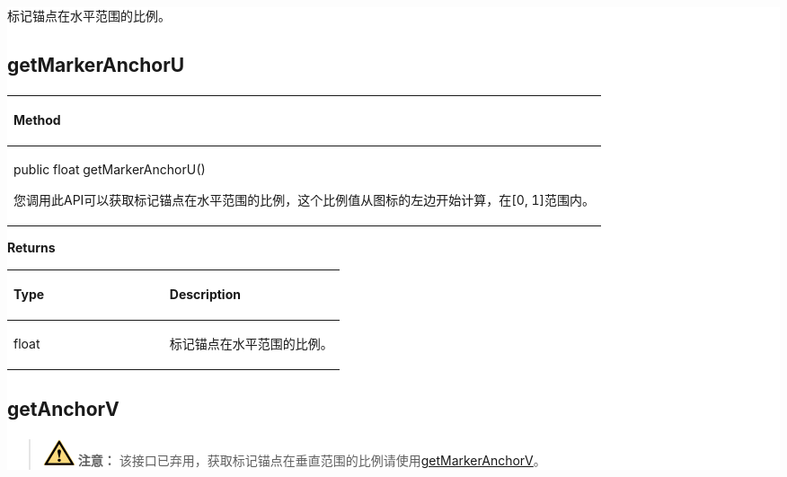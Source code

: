 <td class="cellrowborder" valign="top" width="53%" headers="mcps1.1.3.1.2 "><p id="p16235mcpsimp"><a name="p16235mcpsimp"></a><a name="p16235mcpsimp"></a>标记锚点在水平范围的比例。</p>
</td>
</tr>
</tbody>
</table>

## getMarkerAnchorU<a name="section1930718125268"></a>

<a name="table430716123260"></a>
<table><thead align="left"><tr id="row030791219265"><th class="cellrowborder" valign="top" width="100%" id="mcps1.1.2.1.1"><p id="p203071212142612"><a name="p203071212142612"></a><a name="p203071212142612"></a>Method</p>
</th>
</tr>
</thead>
<tbody><tr id="row1230711125263"><td class="cellrowborder" valign="top" width="100%" headers="mcps1.1.2.1.1 "><p id="p33075124268"><a name="p33075124268"></a><a name="p33075124268"></a>public float getMarkerAnchorU()</p>
<p id="p183071112102614"><a name="p183071112102614"></a><a name="p183071112102614"></a>您调用此API可以获取标记锚点在水平范围的比例，这个比例值从图标的左边开始计算，在[0, 1]范围内。</p>
</td>
</tr>
</tbody>
</table>

**Returns**

<a name="table15308212132612"></a>
<table><thead align="left"><tr id="row2308111292610"><th class="cellrowborder" valign="top" width="47%" id="mcps1.1.3.1.1"><p id="p16308191222619"><a name="p16308191222619"></a><a name="p16308191222619"></a>Type</p>
</th>
<th class="cellrowborder" valign="top" width="53%" id="mcps1.1.3.1.2"><p id="p1330817129265"><a name="p1330817129265"></a><a name="p1330817129265"></a>Description</p>
</th>
</tr>
</thead>
<tbody><tr id="row1130871262614"><td class="cellrowborder" valign="top" width="47%" headers="mcps1.1.3.1.1 "><p id="p4308191216267"><a name="p4308191216267"></a><a name="p4308191216267"></a>float</p>
</td>
<td class="cellrowborder" valign="top" width="53%" headers="mcps1.1.3.1.2 "><p id="p3308171232620"><a name="p3308171232620"></a><a name="p3308171232620"></a>标记锚点在水平范围的比例。</p>
</td>
</tr>
</tbody>
</table>

## getAnchorV<a name="section42741744163220"></a>

>![](public_sys-resources/icon-caution.gif) **注意：** 
>该接口已弃用，获取标记锚点在垂直范围的比例请使用[getMarkerAnchorV](#section3991833123317)。
